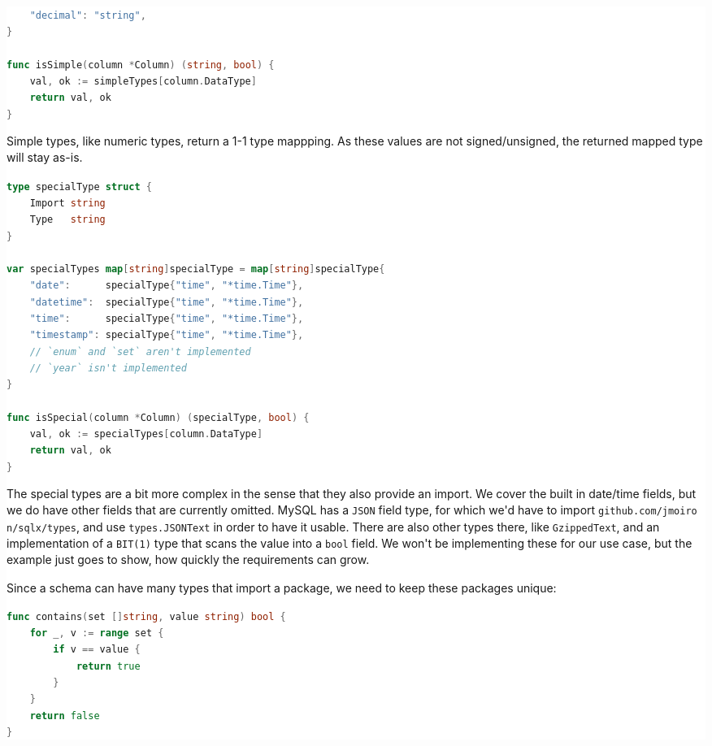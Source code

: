 ~~~go
	"decimal": "string",
}

func isSimple(column *Column) (string, bool) {
	val, ok := simpleTypes[column.DataType]
	return val, ok
}
~~~

Simple types, like numeric types, return a 1-1 type mappping. As these values are not signed/unsigned,
the returned mapped type will stay as-is.

~~~go
type specialType struct {
	Import string
	Type   string
}

var specialTypes map[string]specialType = map[string]specialType{
	"date":      specialType{"time", "*time.Time"},
	"datetime":  specialType{"time", "*time.Time"},
	"time":      specialType{"time", "*time.Time"},
	"timestamp": specialType{"time", "*time.Time"},
	// `enum` and `set` aren't implemented
	// `year` isn't implemented
}

func isSpecial(column *Column) (specialType, bool) {
	val, ok := specialTypes[column.DataType]
	return val, ok
}
~~~

The special types are a bit more complex in the sense that they also provide an import. We cover the
built in date/time fields, but we do have other fields that are currently omitted. MySQL has a `JSON`
field type, for which we'd have to import `github.com/jmoiron/sqlx/types`, and use `types.JSONText` in
order to have it usable. There are also other types there, like `GzippedText`, and an implementation of
a `BIT(1)` type that scans the value into a `bool` field. We won't be implementing these for our use
case, but the example just goes to show, how quickly the requirements can grow.

Since a schema can have many types that import a package, we need to keep these packages unique:

~~~go
func contains(set []string, value string) bool {
	for _, v := range set {
		if v == value {
			return true
		}
	}
	return false
}
~~~
